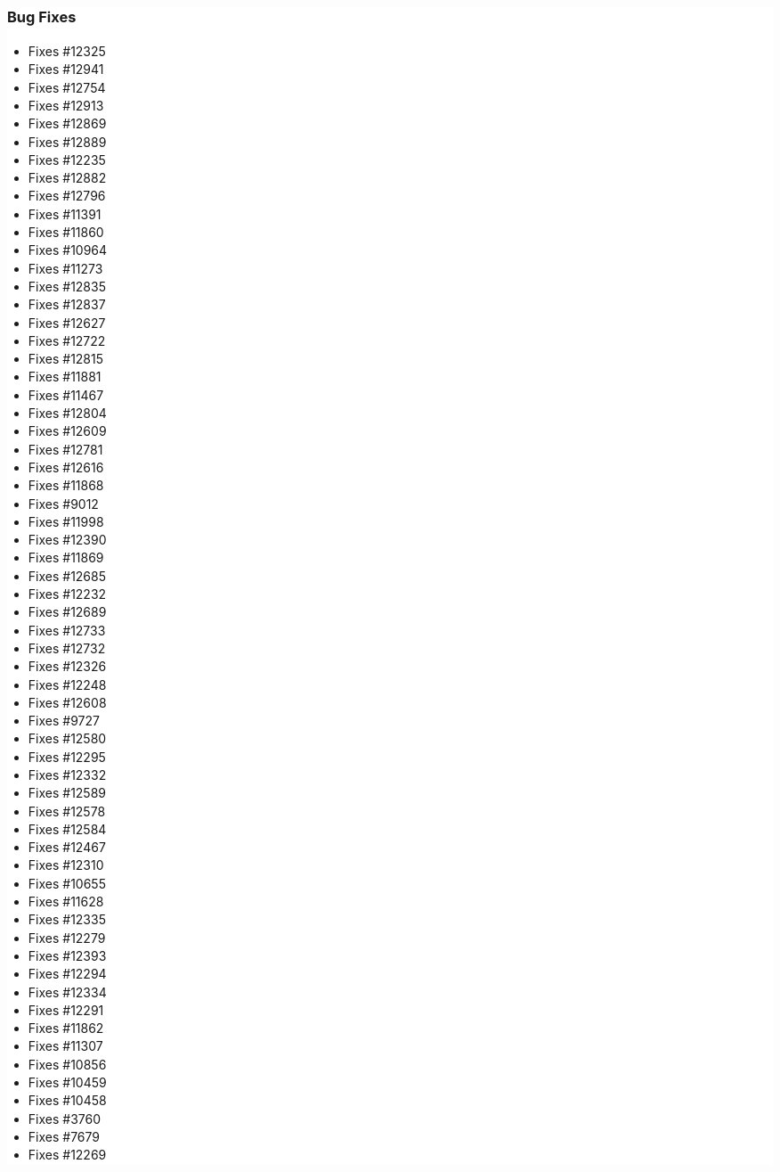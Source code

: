 ### Bug Fixes
- Fixes #12325
- Fixes #12941
- Fixes #12754
- Fixes #12913
- Fixes #12869
- Fixes #12889
- Fixes #12235
- Fixes #12882
- Fixes #12796
- Fixes #11391
- Fixes #11860
- Fixes #10964
- Fixes #11273
- Fixes #12835
- Fixes #12837
- Fixes #12627
- Fixes #12722
- Fixes #12815
- Fixes #11881
- Fixes #11467
- Fixes #12804
- Fixes #12609
- Fixes #12781
- Fixes #12616
- Fixes #11868
- Fixes #9012
- Fixes #11998
- Fixes #12390
- Fixes #11869
- Fixes #12685
- Fixes #12232
- Fixes #12689
- Fixes #12733
- Fixes #12732
- Fixes #12326
- Fixes #12248
- Fixes #12608
- Fixes #9727
- Fixes #12580
- Fixes #12295
- Fixes #12332
- Fixes #12589
- Fixes #12578
- Fixes #12584
- Fixes #12467
- Fixes #12310
- Fixes #10655
- Fixes #11628
- Fixes #12335
- Fixes #12279
- Fixes #12393
- Fixes #12294
- Fixes #12334
- Fixes #12291
- Fixes #11862
- Fixes #11307
- Fixes #10856
- Fixes #10459
- Fixes #10458
- Fixes #3760
- Fixes #7679
- Fixes #12269